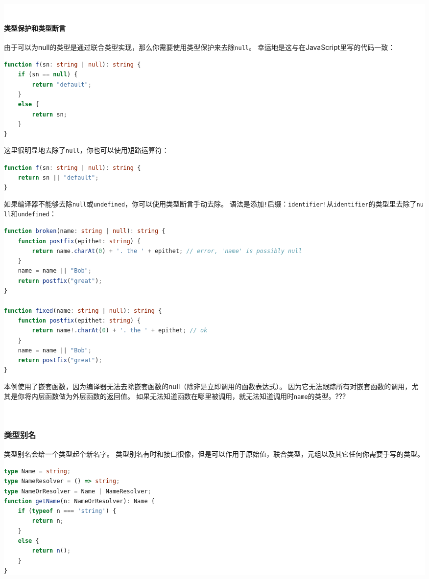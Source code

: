 <br>

#### 类型保护和类型断言

由于可以为null的类型是通过联合类型实现，那么你需要使用类型保护来去除`null`。 幸运地是这与在JavaScript里写的代码一致：

```typescript
function f(sn: string | null): string {
    if (sn == null) {
        return "default";
    }
    else {
        return sn;
    }
}
```

这里很明显地去除了`null`，你也可以使用短路运算符：

```typescript
function f(sn: string | null): string {
    return sn || "default";
}
```

如果编译器不能够去除`null`或`undefined`，你可以使用类型断言手动去除。 语法是添加`!`后缀：`identifier!`从`identifier`的类型里去除了`null`和`undefined`：

```typescript
function broken(name: string | null): string {
    function postfix(epithet: string) {
        return name.charAt(0) + '. the ' + epithet; // error, 'name' is possibly null
    }
    name = name || "Bob";
    return postfix("great");
}

function fixed(name: string | null): string {
    function postfix(epithet: string) {
        return name!.charAt(0) + '. the ' + epithet; // ok
    }
    name = name || "Bob";
    return postfix("great");
}
```

本例使用了嵌套函数，因为编译器无法去除嵌套函数的null（除非是立即调用的函数表达式）。 因为它无法跟踪所有对嵌套函数的调用，尤其是你将内层函数做为外层函数的返回值。 如果无法知道函数在哪里被调用，就无法知道调用时`name`的类型。???

<br>

### 类型别名

类型别名会给一个类型起个新名字。 类型别名有时和接口很像，但是可以作用于原始值，联合类型，元组以及其它任何你需要手写的类型。

```typescript
type Name = string;
type NameResolver = () => string;
type NameOrResolver = Name | NameResolver;
function getName(n: NameOrResolver): Name {
    if (typeof n === 'string') {
        return n;
    }
    else {
        return n();
    }
}
```
